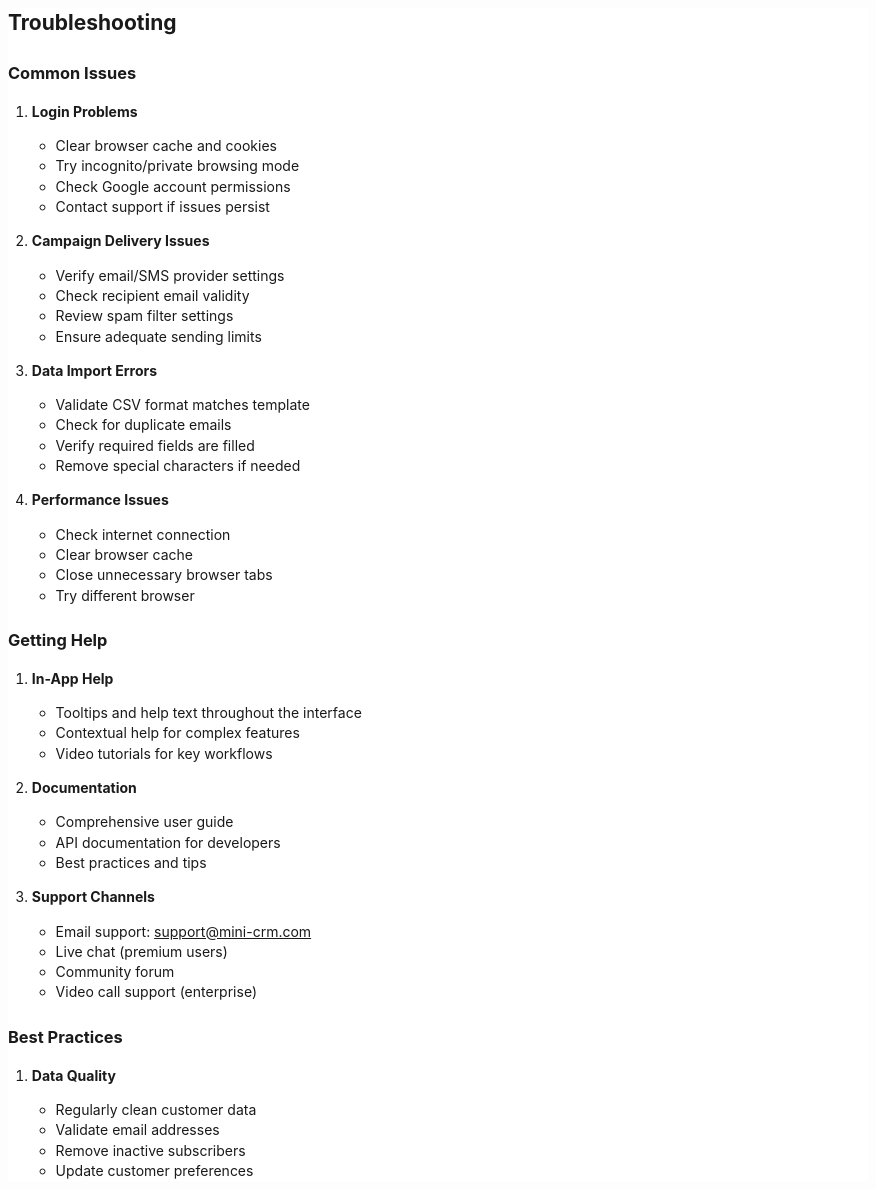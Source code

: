 ## Troubleshooting

### Common Issues

1. **Login Problems**

   - Clear browser cache and cookies
   - Try incognito/private browsing mode
   - Check Google account permissions
   - Contact support if issues persist

2. **Campaign Delivery Issues**

   - Verify email/SMS provider settings
   - Check recipient email validity
   - Review spam filter settings
   - Ensure adequate sending limits

3. **Data Import Errors**

   - Validate CSV format matches template
   - Check for duplicate emails
   - Verify required fields are filled
   - Remove special characters if needed

4. **Performance Issues**
   - Check internet connection
   - Clear browser cache
   - Close unnecessary browser tabs
   - Try different browser

### Getting Help

1. **In-App Help**

   - Tooltips and help text throughout the interface
   - Contextual help for complex features
   - Video tutorials for key workflows

2. **Documentation**

   - Comprehensive user guide
   - API documentation for developers
   - Best practices and tips

3. **Support Channels**
   - Email support: support@mini-crm.com
   - Live chat (premium users)
   - Community forum
   - Video call support (enterprise)

### Best Practices

1. **Data Quality**

   - Regularly clean customer data
   - Validate email addresses
   - Remove inactive subscribers
   - Update customer preferences
